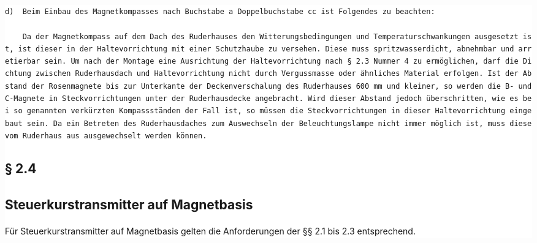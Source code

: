 
    d)  Beim Einbau des Magnetkompasses nach Buchstabe a Doppelbuchstabe cc ist Folgendes zu beachten:

        Da der Magnetkompass auf dem Dach des Ruderhauses den Witterungsbedingungen und Temperaturschwankungen ausgesetzt ist, ist dieser in der Haltevorrichtung mit einer Schutzhaube zu versehen. Diese muss spritzwasserdicht, abnehmbar und arretierbar sein. Um nach der Montage eine Ausrichtung der Haltevorrichtung nach § 2.3 Nummer 4 zu ermöglichen, darf die Dichtung zwischen Ruderhausdach und Haltevorrichtung nicht durch Vergussmasse oder ähnliches Material erfolgen. Ist der Abstand der Rosenmagnete bis zur Unterkante der Deckenverschalung des Ruderhauses 600 mm und kleiner, so werden die B- und C-Magnete in Steckvorrichtungen unter der Ruderhausdecke angebracht. Wird dieser Abstand jedoch überschritten, wie es bei so genannten verkürzten Kompassständen der Fall ist, so müssen die Steckvorrichtungen in dieser Haltevorrichtung eingebaut sein. Da ein Betreten des Ruderhausdaches zum Auswechseln der Beleuchtungslampe nicht immer möglich ist, muss diese vom Ruderhaus aus ausgewechselt werden können.







## § 2.4

## **Steuerkurstransmitter auf Magnetbasis**

Für Steuerkurstransmitter auf Magnetbasis gelten die Anforderungen der §§ 2.1 bis 2.3 entsprechend.

